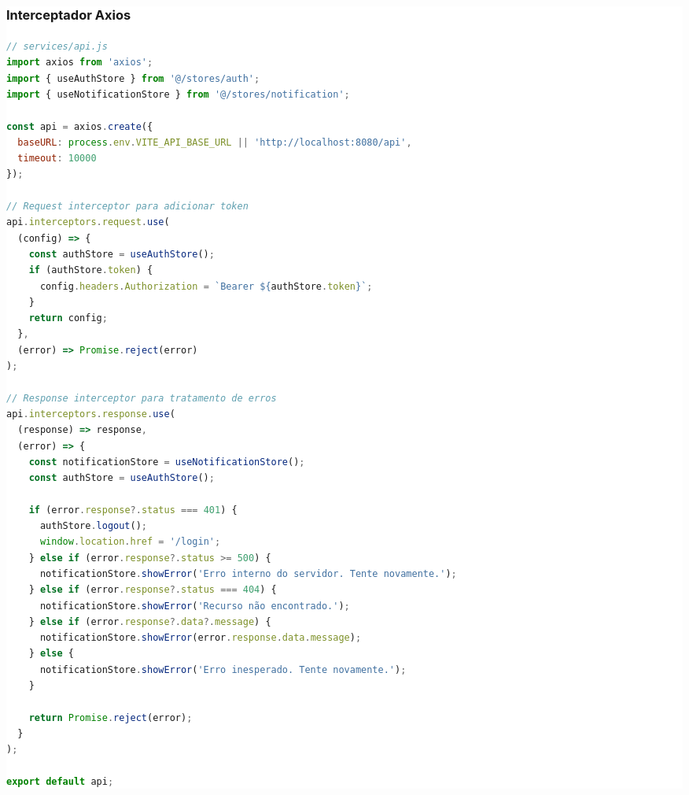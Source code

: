 ```javascript
```

### Interceptador Axios
```javascript
// services/api.js
import axios from 'axios';
import { useAuthStore } from '@/stores/auth';
import { useNotificationStore } from '@/stores/notification';

const api = axios.create({
  baseURL: process.env.VITE_API_BASE_URL || 'http://localhost:8080/api',
  timeout: 10000
});

// Request interceptor para adicionar token
api.interceptors.request.use(
  (config) => {
    const authStore = useAuthStore();
    if (authStore.token) {
      config.headers.Authorization = `Bearer ${authStore.token}`;
    }
    return config;
  },
  (error) => Promise.reject(error)
);

// Response interceptor para tratamento de erros
api.interceptors.response.use(
  (response) => response,
  (error) => {
    const notificationStore = useNotificationStore();
    const authStore = useAuthStore();
    
    if (error.response?.status === 401) {
      authStore.logout();
      window.location.href = '/login';
    } else if (error.response?.status >= 500) {
      notificationStore.showError('Erro interno do servidor. Tente novamente.');
    } else if (error.response?.status === 404) {
      notificationStore.showError('Recurso não encontrado.');
    } else if (error.response?.data?.message) {
      notificationStore.showError(error.response.data.message);
    } else {
      notificationStore.showError('Erro inesperado. Tente novamente.');
    }
    
    return Promise.reject(error);
  }
);

export default api;
```
